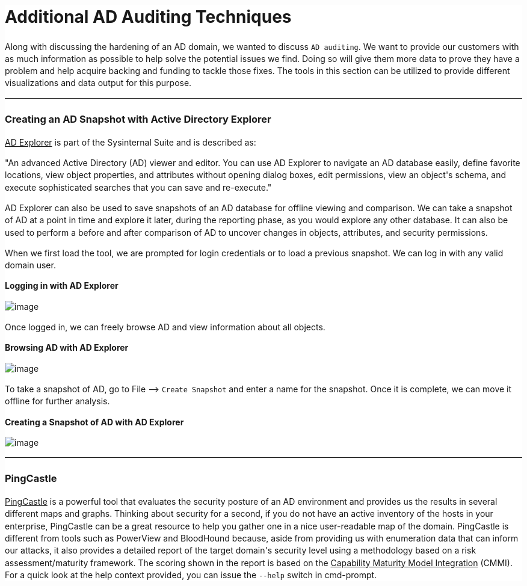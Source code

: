 # Additional AD Auditing Techniques

Along with discussing the hardening of an AD domain, we wanted to discuss `AD auditing`. We want to provide our customers with as much information as possible to help solve the potential issues we find. Doing so will give them more data to prove they have a problem and help acquire backing and funding to tackle those fixes. The tools in this section can be utilized to provide different visualizations and data output for this purpose.

***

### Creating an AD Snapshot with Active Directory Explorer

[AD Explorer](https://docs.microsoft.com/en-us/sysinternals/downloads/adexplorer) is part of the Sysinternal Suite and is described as:

"An advanced Active Directory (AD) viewer and editor. You can use AD Explorer to navigate an AD database easily, define favorite locations, view object properties, and attributes without opening dialog boxes, edit permissions, view an object's schema, and execute sophisticated searches that you can save and re-execute."

AD Explorer can also be used to save snapshots of an AD database for offline viewing and comparison. We can take a snapshot of AD at a point in time and explore it later, during the reporting phase, as you would explore any other database. It can also be used to perform a before and after comparison of AD to uncover changes in objects, attributes, and security permissions.

When we first load the tool, we are prompted for login credentials or to load a previous snapshot. We can log in with any valid domain user.

**Logging in with AD Explorer**

![image](https://academy.hackthebox.com/storage/modules/47/AD\_explorer1.png)

Once logged in, we can freely browse AD and view information about all objects.

**Browsing AD with AD Explorer**

![image](https://academy.hackthebox.com/storage/modules/47/AD\_explorer\_logged\_in.png)

To take a snapshot of AD, go to File --> `Create Snapshot` and enter a name for the snapshot. Once it is complete, we can move it offline for further analysis.

**Creating a Snapshot of AD with AD Explorer**

![image](https://academy.hackthebox.com/storage/modules/47/AD\_explorer\_snapshot.png)

***

### PingCastle

[PingCastle](https://www.pingcastle.com/documentation/) is a powerful tool that evaluates the security posture of an AD environment and provides us the results in several different maps and graphs. Thinking about security for a second, if you do not have an active inventory of the hosts in your enterprise, PingCastle can be a great resource to help you gather one in a nice user-readable map of the domain. PingCastle is different from tools such as PowerView and BloodHound because, aside from providing us with enumeration data that can inform our attacks, it also provides a detailed report of the target domain's security level using a methodology based on a risk assessment/maturity framework. The scoring shown in the report is based on the [Capability Maturity Model Integration](https://en.wikipedia.org/wiki/Capability\_Maturity\_Model\_Integration) (CMMI). For a quick look at the help context provided, you can issue the `--help` switch in cmd-prompt.
